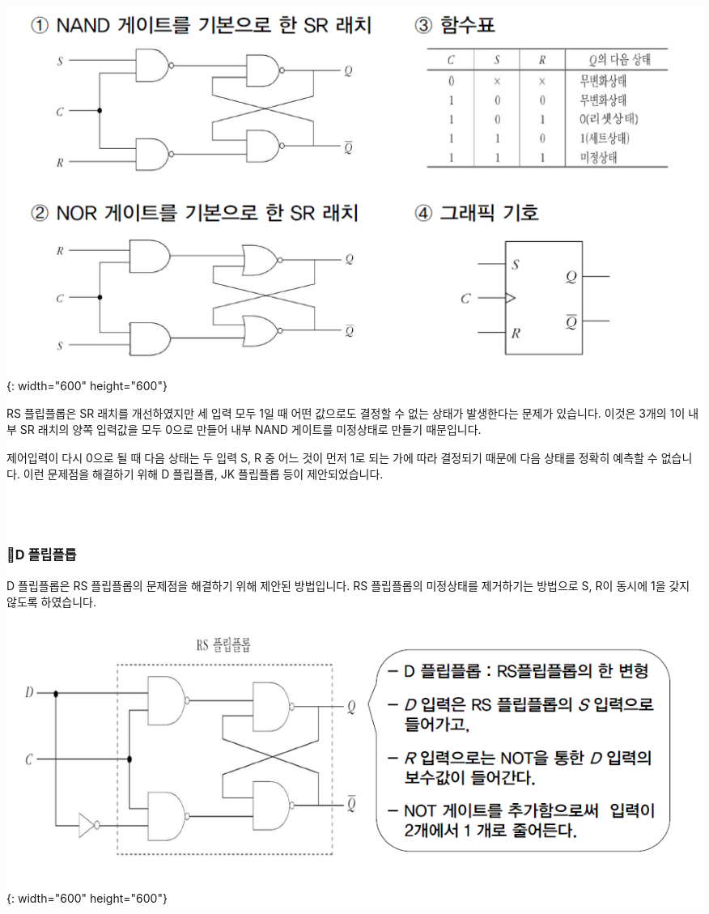 ![RS_FF](\assets\images\Circuits\RS_FF.png){: width="600" height="600"}

RS 플립플롭은 SR 래치를 개선하였지만 세 입력 모두 1일 때 어떤 값으로도 결정할 수 없는 상태가 발생한다는 문제가 있습니다. 이것은 3개의 1이 내부 SR 래치의 양쪽 입력값을 모두 0으로 만들어 내부 NAND 게이트를 미정상태로 만들기 때문입니다.

제어입력이 다시 0으로 될 때 다음 상태는 두 입력 S, R 중 어느 것이 먼저 1로 되는 가에 따라 결정되기 때문에 다음 상태를 정확히 예측할 수 없습니다. 이런 문제점을 해결하기 위해 D 플립플롭, JK 플립플롭 등이 제안되었습니다.

<br><br>

### 📄D 플립플롭
D 플립플롭은 RS 플립플롭의 문제점을 해결하기 위해 제안된 방법입니다. RS 플립플롭의 미정상태를 제거하기는 방법으로 S, R이 동시에 1을 갖지 않도록 하였습니다.

![D_FF](\assets\images\Circuits\D_FF.png){: width="600" height="600"}
